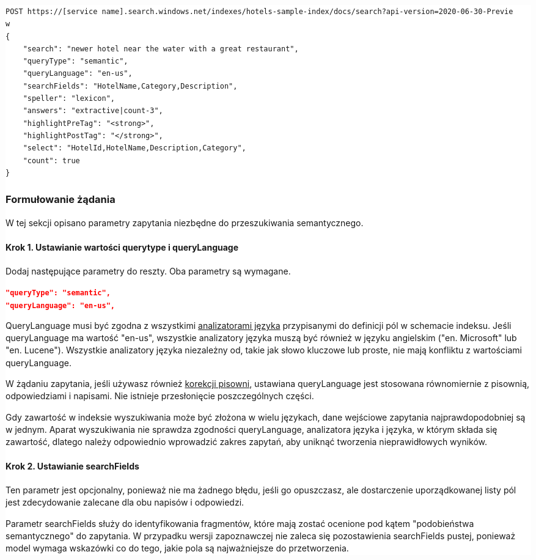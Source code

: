 ```http
POST https://[service name].search.windows.net/indexes/hotels-sample-index/docs/search?api-version=2020-06-30-Preview      
{
    "search": "newer hotel near the water with a great restaurant",
    "queryType": "semantic",
    "queryLanguage": "en-us",
    "searchFields": "HotelName,Category,Description",
    "speller": "lexicon",
    "answers": "extractive|count-3",
    "highlightPreTag": "<strong>",
    "highlightPostTag": "</strong>",
    "select": "HotelId,HotelName,Description,Category",
    "count": true
}
```

### <a name="formulate-the-request"></a>Formułowanie żądania

W tej sekcji opisano parametry zapytania niezbędne do przeszukiwania semantycznego.

#### <a name="step-1-set-querytype-and-querylanguage"></a>Krok 1. Ustawianie wartości querytype i queryLanguage

Dodaj następujące parametry do reszty. Oba parametry są wymagane.

```json
"queryType": "semantic",
"queryLanguage": "en-us",
```

QueryLanguage musi być zgodna z wszystkimi [analizatorami języka](index-add-language-analyzers.md) przypisanymi do definicji pól w schemacie indeksu. Jeśli queryLanguage ma wartość "en-us", wszystkie analizatory języka muszą być również w języku angielskim ("en. Microsoft" lub "en. Lucene"). Wszystkie analizatory języka niezależny od, takie jak słowo kluczowe lub proste, nie mają konfliktu z wartościami queryLanguage.

W żądaniu zapytania, jeśli używasz również [korekcji pisowni](speller-how-to-add.md), ustawiana queryLanguage jest stosowana równomiernie z pisownią, odpowiedziami i napisami. Nie istnieje przesłonięcie poszczególnych części. 

Gdy zawartość w indeksie wyszukiwania może być złożona w wielu językach, dane wejściowe zapytania najprawdopodobniej są w jednym. Aparat wyszukiwania nie sprawdza zgodności queryLanguage, analizatora języka i języka, w którym składa się zawartość, dlatego należy odpowiednio wprowadzić zakres zapytań, aby uniknąć tworzenia nieprawidłowych wyników.

<a name="searchfields"></a>

#### <a name="step-2-set-searchfields"></a>Krok 2. Ustawianie searchFields

Ten parametr jest opcjonalny, ponieważ nie ma żadnego błędu, jeśli go opuszczasz, ale dostarczenie uporządkowanej listy pól jest zdecydowanie zalecane dla obu napisów i odpowiedzi.

Parametr searchFields służy do identyfikowania fragmentów, które mają zostać ocenione pod kątem "podobieństwa semantycznego" do zapytania. W przypadku wersji zapoznawczej nie zaleca się pozostawienia searchFields pustej, ponieważ model wymaga wskazówki co do tego, jakie pola są najważniejsze do przetworzenia.
